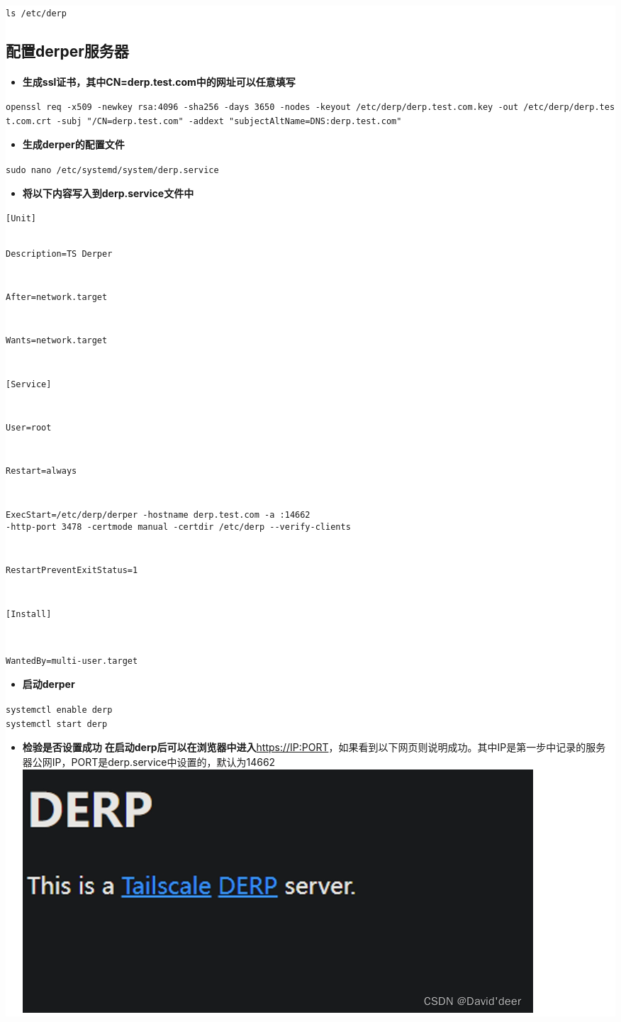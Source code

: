 <pre><code class="language-bash">ls /etc/derp
</code></pre>
<h2>配置derper服务器</h2>
<ul>
<li><strong>生成ssl证书，其中CN=derp.test.com中的网址可以任意填写</strong></li>
</ul>
<pre><code class="language-bash">openssl req -x509 -newkey rsa:4096 -sha256 -days 3650 -nodes -keyout /etc/derp/derp.test.com.key -out /etc/derp/derp.test.com.crt -subj &quot;/CN=derp.test.com&quot; -addext &quot;subjectAltName=DNS:derp.test.com&quot;
</code></pre>
<ul>
<li><strong>生成derper的配置文件</strong></li>
</ul>
<pre><code class="language-bash">sudo nano /etc/systemd/system/derp.service
</code></pre>
<ul>
<li><strong>将以下内容写入到derp.service文件中</strong></li>
</ul>
<pre><code class="language-bash">[Unit]

Description=TS Derper

After=network.target

Wants=network.target

[Service]

User=root

Restart=always

ExecStart=/etc/derp/derper -hostname derp.test.com -a :14662 -http-port 3478 -certmode manual -certdir /etc/derp --verify-clients

RestartPreventExitStatus=1

[Install]

WantedBy=multi-user.target
</code></pre>
<ul>
<li><strong>启动derper</strong></li>
</ul>
<pre><code class="language-bash">systemctl enable derp
systemctl start derp
</code></pre>
<ul>
<li><strong>检验是否设置成功</strong> <strong>在启动derp后可以在浏览器中进入</strong>​<a href="https://ip:PORT/">https://IP:PORT</a>，如果看到以下网页则说明成功。其中IP是第一步中记录的服务器公网IP，PORT是derp.service中设置的，默认为14662<img src="https://raw.githubusercontent.com/Moon-road/Moon-road.github.io/main/images/net-img-3a892bd9e73f4ec9b19356e280123a6e-20240513160550-disnw3z.png" alt="在这里插入图片描述" />​</li>
</ul>
